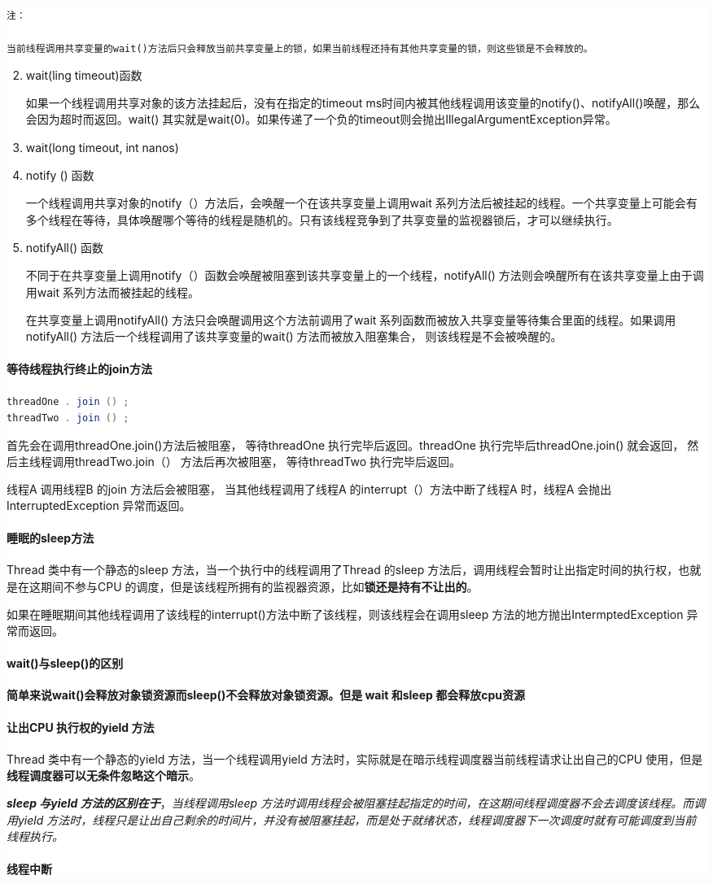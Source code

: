     注：

    当前线程调用共享变量的wait()方法后只会释放当前共享变量上的锁，如果当前线程还持有其他共享变量的锁，则这些锁是不会释放的。

2. wait(ling timeout)函数

   如果一个线程调用共享对象的该方法挂起后，没有在指定的timeout ms时间内被其他线程调用该变量的notify()、notifyAll()唤醒，那么会因为超时而返回。wait() 其实就是wait(0)。如果传递了一个负的timeout则会抛出IllegalArgumentException异常。

3. wait(long timeout, int nanos)

4. notify () 函数

   一个线程调用共享对象的notify（）方法后，会唤醒一个在该共享变量上调用wait 系列方法后被挂起的线程。一个共享变量上可能会有多个线程在等待，具体唤醒哪个等待的线程是随机的。只有该线程竞争到了共享变量的监视器锁后，才可以继续执行。

5. notifyAll() 函数

   不同于在共享变量上调用notify（）函数会唤醒被阻塞到该共享变量上的一个线程，notifyAll() 方法则会唤醒所有在该共享变量上由于调用wait 系列方法而被挂起的线程。

   在共享变量上调用notifyAll() 方法只会唤醒调用这个方法前调用了wait 系列函数而被放入共享变量等待集合里面的线程。如果调用notifyAll()  方法后一个线程调用了该共享变量的wait() 方法而被放入阻塞集合， 则该线程是不会被唤醒的。

   

#### 等待线程执行终止的join方法

```java
threadOne . join () ;
threadTwo . join () ;
```

首先会在调用threadOne.join()方法后被阻塞， 等待threadOne 执行完毕后返回。threadOne 执行完毕后threadOne.join() 就会返回， 然后主线程调用threadTwo.join（） 方法后再次被阻塞， 等待threadTwo 执行完毕后返回。

线程A 调用线程B 的join 方法后会被阻塞， 当其他线程调用了线程A 的interrupt（）方法中断了线程A 时，线程A 会抛出InterruptedException 异常而返回。



#### 睡眠的sleep方法

Thread 类中有一个静态的sleep 方法，当一个执行中的线程调用了Thread 的sleep 方法后，调用线程会暂时让出指定时间的执行权，也就是在这期间不参与CPU 的调度，但是该线程所拥有的监视器资源，比如**锁还是持有不让出的**。

如果在睡眠期间其他线程调用了该线程的interrupt()方法中断了该线程，则该线程会在调用sleep 方法的地方抛出IntermptedException 异常而返回。



#### wait()与sleep()的区别

**简单来说wait()会释放对象锁资源而sleep()不会释放对象锁资源。但是 wait 和sleep 都会释放cpu资源** 



#### 让出CPU 执行权的yield 方法

Thread 类中有一个静态的yield 方法，当一个线程调用yield 方法时，实际就是在暗示线程调度器当前线程请求让出自己的CPU 使用，但是**线程调度器可以无条件忽略这个暗示**。

***sleep 与yield 方法的区别在于***，*当线程调用sleep 方法时调用线程会被阻塞挂起指定的时间，在这期间线程调度器不会去调度该线程。而调用yield 方法时，线程只是让出自己剩余的时间片，并没有被阻塞挂起，而是处于就绪状态，线程调度器下一次调度时就有可能调度到当前线程执行。*



#### 线程中断
